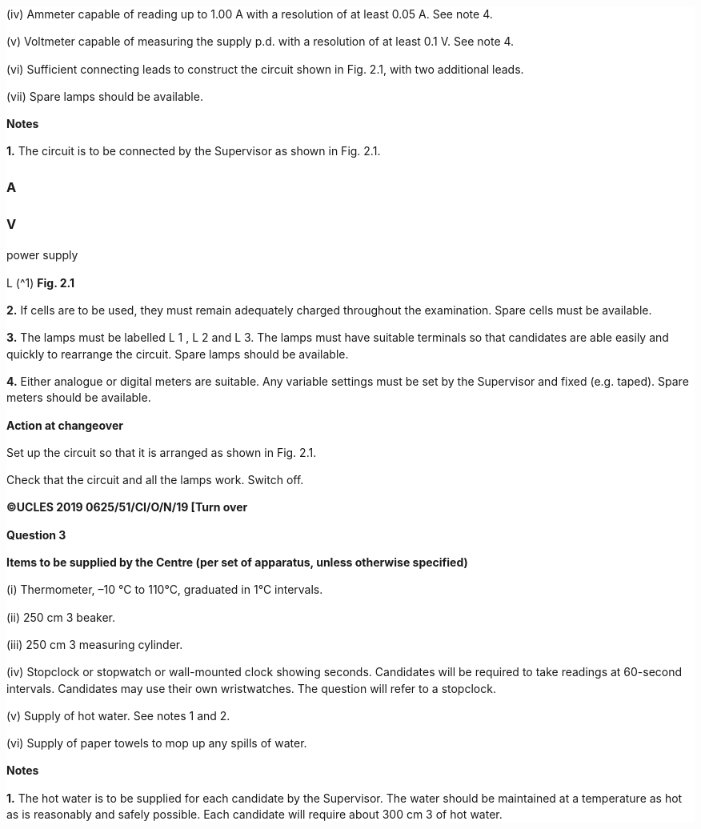 (iv) Ammeter capable of reading up to 1.00 A with a resolution of at least 0.05 A. See note 4. 

 (v) Voltmeter capable of measuring the supply p.d. with a resolution of at least 0.1 V. See note 4. 

 (vi) Sufficient connecting leads to construct the circuit shown in Fig. 2.1, with two additional leads. 

 (vii) Spare lamps should be available. 

**Notes** 

**1.** The circuit is to be connected by the Supervisor as shown in Fig. 2.1. 

### A 

### V 

 power supply 

L (^1) **Fig. 2.1** 

**2.** If cells are to be used, they must remain adequately charged throughout the examination. Spare     cells must be available. 

**3.** The lamps must be labelled L 1 , L 2 and L 3. The lamps must have suitable terminals so that     candidates are able easily and quickly to rearrange the circuit. Spare lamps should be available. 

**4.** Either analogue or digital meters are suitable. Any variable settings must be set by the Supervisor     and fixed (e.g. taped). Spare meters should be available. 

**Action at changeover** 

Set up the circuit so that it is arranged as shown in Fig. 2.1. 

Check that the circuit and all the lamps work. Switch off. 


**©UCLES 2019 0625/51/CI/O/N/19 [Turn over** 

**Question 3** 

**Items to be supplied by the Centre (per set of apparatus, unless otherwise specified)** 

 (i) Thermometer, –10 °C to 110°C, graduated in 1°C intervals. 

 (ii) 250 cm 3 beaker. 

 (iii) 250 cm 3 measuring cylinder. 

 (iv) Stopclock or stopwatch or wall-mounted clock showing seconds. Candidates will be required to take readings at 60-second intervals. Candidates may use their own wristwatches. The question will refer to a stopclock. 

 (v) Supply of hot water. See notes 1 and 2. 

 (vi) Supply of paper towels to mop up any spills of water. 

**Notes** 

**1.** The hot water is to be supplied for each candidate by the Supervisor. The water should be     maintained at a temperature as hot as is reasonably and safely possible. Each candidate will     require about 300 cm 3 of hot water. 
